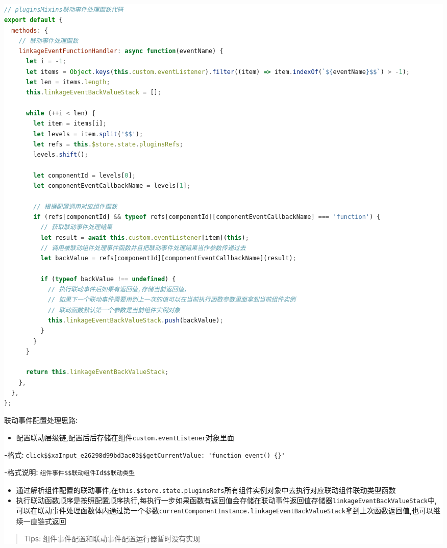 ```javascript
// pluginsMixins联动事件处理函数代码
export default {
  methods: {
    // 联动事件处理函数
    linkageEventFunctionHandler: async function(eventName) {
      let i = -1;
      let items = Object.keys(this.custom.eventListener).filter((item) => item.indexOf(`${eventName}$$`) > -1);
      let len = items.length;
      this.linkageEventBackValueStack = [];

      while (++i < len) {
        let item = items[i];
        let levels = item.split('$$');
        let refs = this.$store.state.pluginsRefs;
        levels.shift();

        let componentId = levels[0];
        let componentEventCallbackName = levels[1];

        // 根据配置调用对应组件函数
        if (refs[componentId] && typeof refs[componentId][componentEventCallbackName] === 'function') {
          // 获取联动事件处理结果
          let result = await this.custom.eventListener[item](this);
          // 调用被联动组件处理事件函数并且把联动事件处理结果当作参数传递过去
          let backValue = refs[componentId][componentEventCallbackName](result);

          if (typeof backValue !== undefined) {
            // 执行联动事件后如果有返回值,存储当前返回值，
            // 如果下一个联动事件需要用到上一次的值可以在当前执行函数参数里面拿到当前组件实例
            // 联动函数默认第一个参数是当前组件实例对象
            this.linkageEventBackValueStack.push(backValue);
          }
        }
      }

      return this.linkageEventBackValueStack;
    },
  },
};
```

联动事件配置处理思路:

- 配置联动层级链,配置后后存储在组件`custom.eventListener`对象里面

-格式: `click$$xaInput_e26298d99bd3ac03$$getCurrentValue: 'function event() {}'`

-格式说明: `组件事件$$联动组件Id$$联动类型`

- 通过解析组件配置的联动事件,在`this.$store.state.pluginsRefs`所有组件实例对象中去执行对应联动组件联动类型函数
- 执行联动函数顺序是按照配置顺序执行,每执行一步如果函数有返回值会存储在联动事件返回值存储器`linkageEventBackValueStack`中,可以在联动事件处理函数体内通过第一个参数`currentComponentInstance.linkageEventBackValueStack`拿到上次函数返回值,也可以继续一直链式返回

> Tips: 组件事件配置和联动事件配置运行器暂时没有实现
